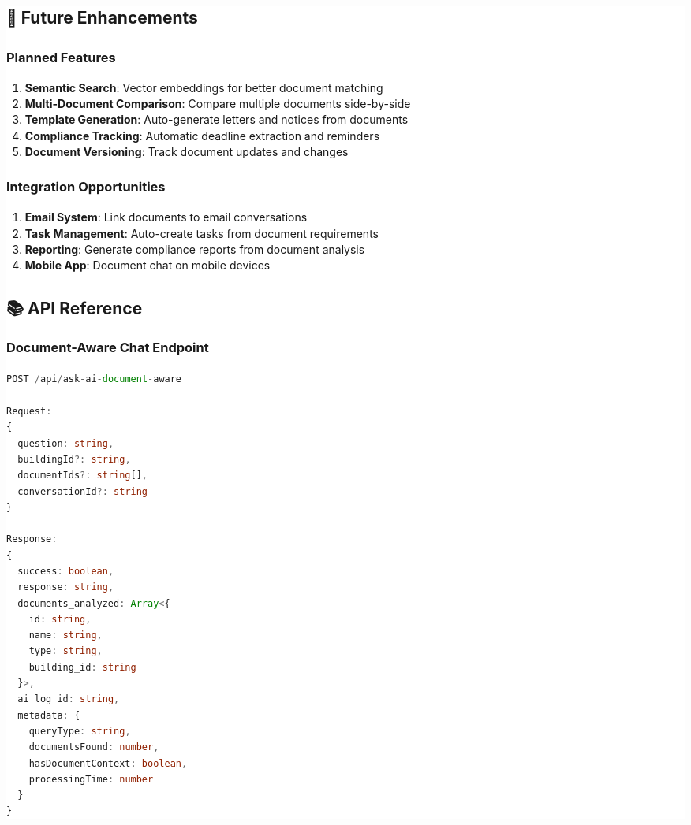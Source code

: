 ## 🚀 Future Enhancements

### **Planned Features**
1. **Semantic Search**: Vector embeddings for better document matching
2. **Multi-Document Comparison**: Compare multiple documents side-by-side
3. **Template Generation**: Auto-generate letters and notices from documents
4. **Compliance Tracking**: Automatic deadline extraction and reminders
5. **Document Versioning**: Track document updates and changes

### **Integration Opportunities**
1. **Email System**: Link documents to email conversations
2. **Task Management**: Auto-create tasks from document requirements
3. **Reporting**: Generate compliance reports from document analysis
4. **Mobile App**: Document chat on mobile devices

## 📚 API Reference

### **Document-Aware Chat Endpoint**

```typescript
POST /api/ask-ai-document-aware

Request:
{
  question: string,
  buildingId?: string,
  documentIds?: string[],
  conversationId?: string
}

Response:
{
  success: boolean,
  response: string,
  documents_analyzed: Array<{
    id: string,
    name: string,
    type: string,
    building_id: string
  }>,
  ai_log_id: string,
  metadata: {
    queryType: string,
    documentsFound: number,
    hasDocumentContext: boolean,
    processingTime: number
  }
}
```
